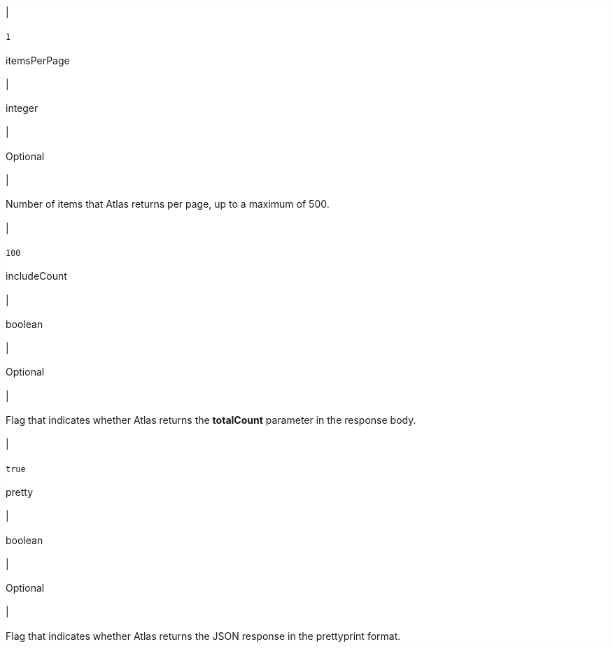 |

`1`  
  
itemsPerPage

|

integer

|

Optional

|

Number of items that Atlas returns per page, up to a maximum of 500.

|

`100`  
  
includeCount

|

boolean

|

Optional

|

Flag that indicates whether Atlas returns the **totalCount** parameter in the
response body.

|

`true`  
  
pretty

|

boolean

|

Optional

|

Flag that indicates whether Atlas returns the JSON response in the prettyprint
format.
